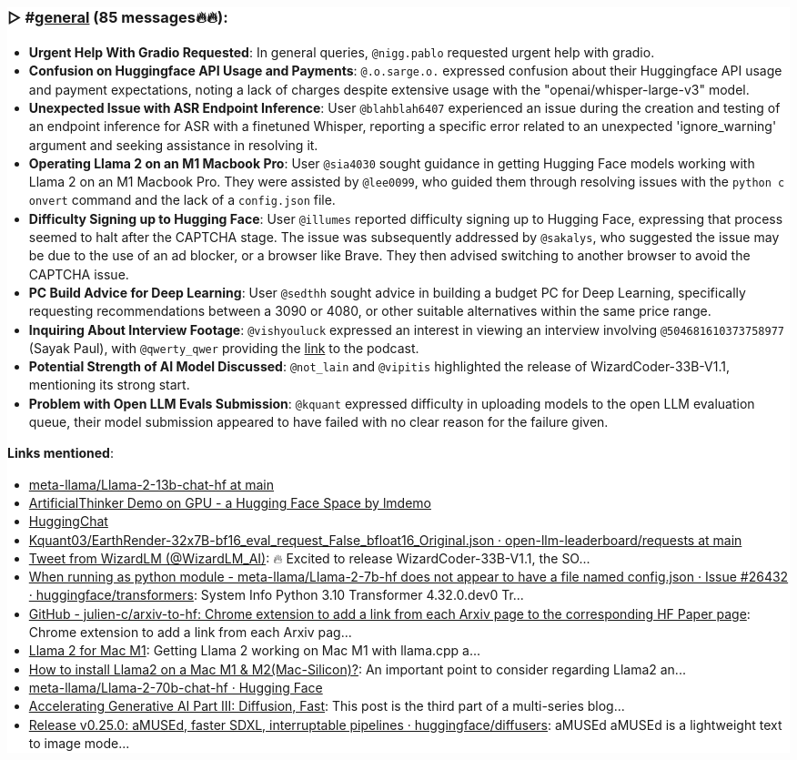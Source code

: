 
### ▷ #[general](https://discord.com/channels/879548962464493619/879548962464493622/) (85 messages🔥🔥): 
        
- **Urgent Help With Gradio Requested**: In general queries, `@nigg.pablo` requested urgent help with gradio.
- **Confusion on Huggingface API Usage and Payments**: `@.o.sarge.o.` expressed confusion about their Huggingface API usage and payment expectations, noting a lack of charges despite extensive usage with the "openai/whisper-large-v3" model.
- **Unexpected Issue with ASR Endpoint Inference**: User `@blahblah6407` experienced an issue during the creation and testing of an endpoint inference for ASR with a finetuned Whisper, reporting a specific error related to an unexpected 'ignore_warning' argument and seeking assistance in resolving it.
- **Operating Llama 2 on an M1 Macbook Pro**: User `@sia4030` sought guidance in getting Hugging Face models working with Llama 2 on an M1 Macbook Pro. They were assisted by `@lee0099`, who guided them through resolving issues with the `python convert` command and the lack of a `config.json` file.
- **Difficulty Signing up to Hugging Face**: User `@illumes` reported difficulty signing up to Hugging Face, expressing that process seemed to halt after the CAPTCHA stage. The issue was subsequently addressed by `@sakalys`, who suggested the issue may be due to the use of an ad blocker, or a browser like Brave. They then advised switching to another browser to avoid the CAPTCHA issue.
- **PC Build Advice for Deep Learning**: User `@sedthh` sought advice in building a budget PC for Deep Learning, specifically requesting recommendations between a 3090 or 4080, or other suitable alternatives within the same price range.
- **Inquiring About Interview Footage**: `@vishyouluck` expressed an interest in viewing an interview involving `@504681610373758977` (Sayak Paul), with `@qwerty_qwer` providing the [link](https://www.youtube.com/watch?v=IlIhykPDesE) to the podcast.
- **Potential Strength of AI Model Discussed**: `@not_lain` and `@vipitis` highlighted the release of WizardCoder-33B-V1.1, mentioning its strong start.
- **Problem with Open LLM Evals Submission**: `@kquant` expressed difficulty in uploading models to the open LLM evaluation queue, their model submission appeared to have failed with no clear reason for the failure given.

**Links mentioned**:

- [meta-llama/Llama-2-13b-chat-hf at main](https://huggingface.co/meta-llama/Llama-2-13b-chat-hf/tree/main)
- [ArtificialThinker Demo on GPU - a Hugging Face Space by lmdemo](https://huggingface.co/spaces/lmdemo/artificialthinker-demo-gpu)
- [HuggingChat](https://huggingface.co/chat)
- [Kquant03/EarthRender-32x7B-bf16_eval_request_False_bfloat16_Original.json · open-llm-leaderboard/requests at main](https://huggingface.co/datasets/open-llm-leaderboard/requests/blob/main/Kquant03/EarthRender-32x7B-bf16_eval_request_False_bfloat16_Original.json)
- [Tweet from WizardLM (@WizardLM_AI)](https://fxtwitter.com/WizardLM_AI/status/1742906065359167730): 🔥 Excited to release WizardCoder-33B-V1.1, the SO...
- [When running as python module - meta-llama/Llama-2-7b-hf does not appear to have a file named config.json  · Issue #26432 · huggingface/transformers](https://github.com/huggingface/transformers/issues/26432): System Info Python 3.10 Transformer 4.32.0.dev0 Tr...
- [GitHub - julien-c/arxiv-to-hf: Chrome extension to add a link from each Arxiv page to the corresponding HF Paper page](https://github.com/julien-c/arxiv-to-hf): Chrome extension to add a link from each Arxiv pag...
- [Llama 2 for Mac M1](https://medium.com/@auslei/llama-2-for-mac-m1-ed67bbd9a0c2): Getting Llama 2 working on Mac M1 with llama.cpp a...
- [How to install Llama2 on a Mac M1 &amp; M2(Mac-Silicon)?](https://medium.com/@movahedi/how-to-install-llama2-on-a-mac-m1-m2-mac-silicon-ab5760bc6ca): An important point to consider regarding Llama2 an...
- [meta-llama/Llama-2-70b-chat-hf · Hugging Face](https://huggingface.co/meta-llama/Llama-2-70b-chat-hf)
- [Accelerating Generative AI Part III: Diffusion, Fast](https://pytorch.org/blog/accelerating-generative-ai-3/): This post is the third part of a multi-series blog...
- [Release v0.25.0: aMUSEd, faster SDXL, interruptable pipelines · huggingface/diffusers](https://github.com/huggingface/diffusers/releases/tag/v0.25.0): aMUSEd  aMUSEd is a lightweight text to image mode...
